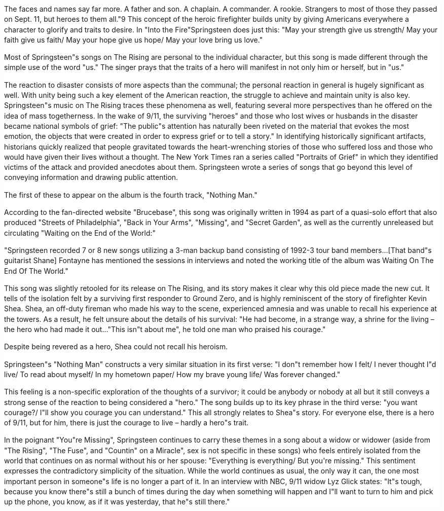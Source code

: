 The faces and names say far more. A father and son. A chaplain. A commander. A rookie. Strangers to most of those they passed on Sept. 11, but heroes to them all."9 This concept of the heroic firefighter builds unity by giving Americans everywhere a character to glorify and traits to desire. In "Into the Fire"Springsteen does just this: "May your strength give us strength/ May your faith give us faith/ May your hope give us hope/ May your love bring us love."

Most of Springsteen"s songs on The Rising are personal to the individual character, but this song is made different through the simple use of the word "us." The singer prays that the traits of a hero will manifest in not only him or herself, but in "us."

The reaction to disaster consists of more aspects than the communal; the personal reaction in general is hugely significant as well. With unity being such a key element of the American reaction, the struggle to achieve and maintain unity is also key. Springsteen"s music on The Rising traces these phenomena as well, featuring several more perspectives than he offered on the idea of mass togetherness. In the wake of 9/11, the surviving "heroes" and those who lost wives or husbands in the disaster became national symbols of grief: "The public"s attention has naturally been riveted on the material that evokes the most emotion, the objects that were created in order to express grief or to tell a story." In identifying historically significant artifacts, historians quickly realized that people gravitated towards the heart-wrenching stories of those who suffered loss and those who would have given their lives without a thought. The New York Times ran a series called "Portraits of Grief" in which they identified victims of the attack and provided anecdotes about them. Springsteen wrote a series of songs that go beyond this level of conveying information and drawing public attention.

The first of these to appear on the album is the fourth track, "Nothing Man."

According to the fan-directed website "Brucebase", this song was originally written in 1994 as part of a quasi-solo effort that also produced "Streets of Philadelphia", "Back in Your Arms", "Missing", and "Secret Garden", as well as the currently unreleased but circulating "Waiting on the End of the World:"

"Springsteen recorded 7 or 8 new songs utilizing a 3-man backup band consisting of 1992-3 tour band members...[That band"s guitarist Shane] Fontayne has mentioned the sessions in interviews and noted the working title of the album was Waiting On The End Of The World."

This song was slightly retooled for its release on The Rising, and its story makes it clear why this old piece made the new cut. It tells of the isolation felt by a surviving first responder to Ground Zero, and is highly reminiscent of the story of firefighter Kevin Shea. Shea, an off-duty fireman who made his way to the scene, experienced amnesia and was unable to recall his experience at the towers. As a result, he felt unsure about the details of his survival: "He had become, in a strange way, a shrine for the living – the hero who had made it out..."This isn"t about me", he told one man who praised his courage."

Despite being revered as a hero, Shea could not recall his heroism.

Springsteen"s "Nothing Man" constructs a very similar situation in its first verse: "I don"t remember how I felt/ I never thought I"d live/ To read about myself/ In my hometown paper/ How my brave young life/ Was forever changed."

This feeling is a non-specific exploration of the thoughts of a survivor; it could be anybody or nobody at all but it still conveys a strong sense of the reaction to being considered a "hero." The song builds up to its key phrase in the third verse: "you want courage?/ I"ll show you courage you can understand." This all strongly relates to Shea"s story. For everyone else, there is a hero of 9/11, but for him, there is just the courage to live – hardly a hero"s trait.

In the poignant "You"re Missing", Springsteen continues to carry these themes in a song about a widow or widower (aside from "The Rising", "The Fuse", and "Countin" on a Miracle", sex is not specific in these songs) who feels entirely isolated from the world that continues on as normal without his or her spouse: "Everything is everything/ But you're missing." This sentiment expresses the contradictory simplicity of the situation. While the world continues as usual, the only way it can, the one most important person in someone"s life is no longer a part of it. In an interview with NBC, 9/11 widow Lyz Glick states: "It"s tough, because you know there"s still a bunch of times during the day when something will happen and I"ll want to turn to him and pick up the phone, you know, as if it was yesterday, that he"s still there."

